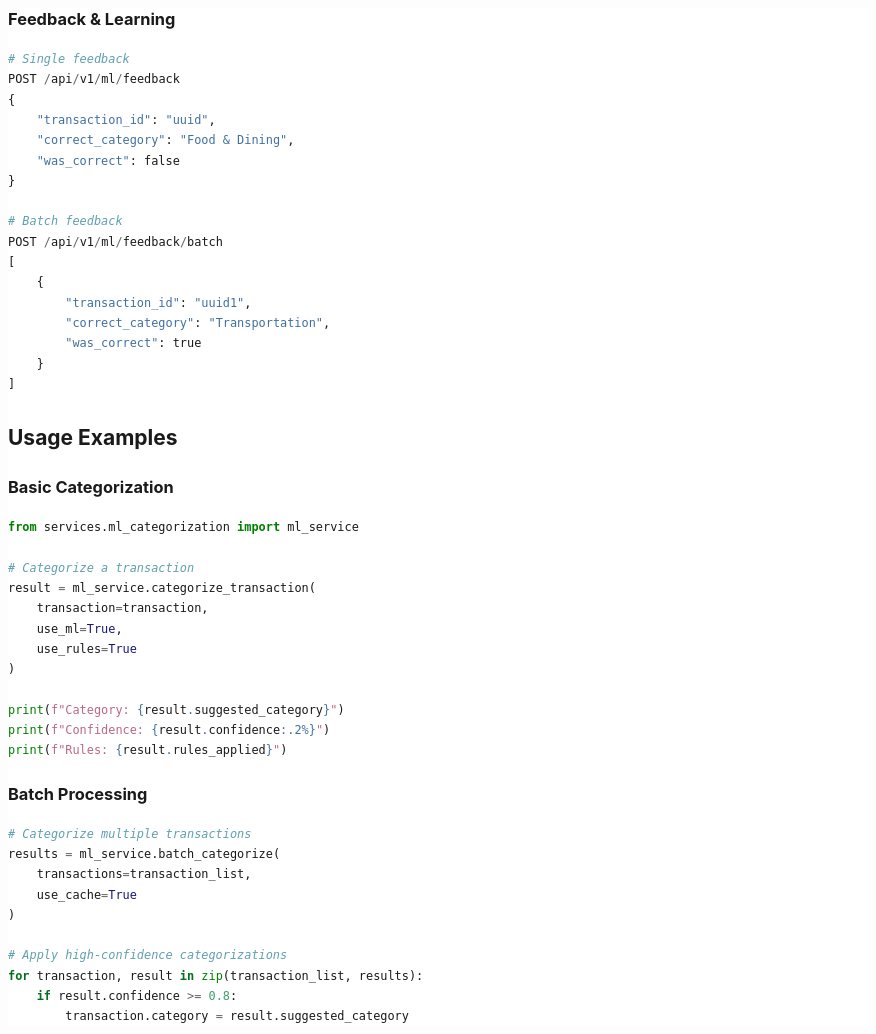 ### Feedback & Learning

```python
# Single feedback
POST /api/v1/ml/feedback
{
    "transaction_id": "uuid",
    "correct_category": "Food & Dining",
    "was_correct": false
}

# Batch feedback
POST /api/v1/ml/feedback/batch
[
    {
        "transaction_id": "uuid1",
        "correct_category": "Transportation",
        "was_correct": true
    }
]
```

## Usage Examples

### Basic Categorization

```python
from services.ml_categorization import ml_service

# Categorize a transaction
result = ml_service.categorize_transaction(
    transaction=transaction,
    use_ml=True,
    use_rules=True
)

print(f"Category: {result.suggested_category}")
print(f"Confidence: {result.confidence:.2%}")
print(f"Rules: {result.rules_applied}")
```

### Batch Processing

```python
# Categorize multiple transactions
results = ml_service.batch_categorize(
    transactions=transaction_list,
    use_cache=True
)

# Apply high-confidence categorizations
for transaction, result in zip(transaction_list, results):
    if result.confidence >= 0.8:
        transaction.category = result.suggested_category
```
